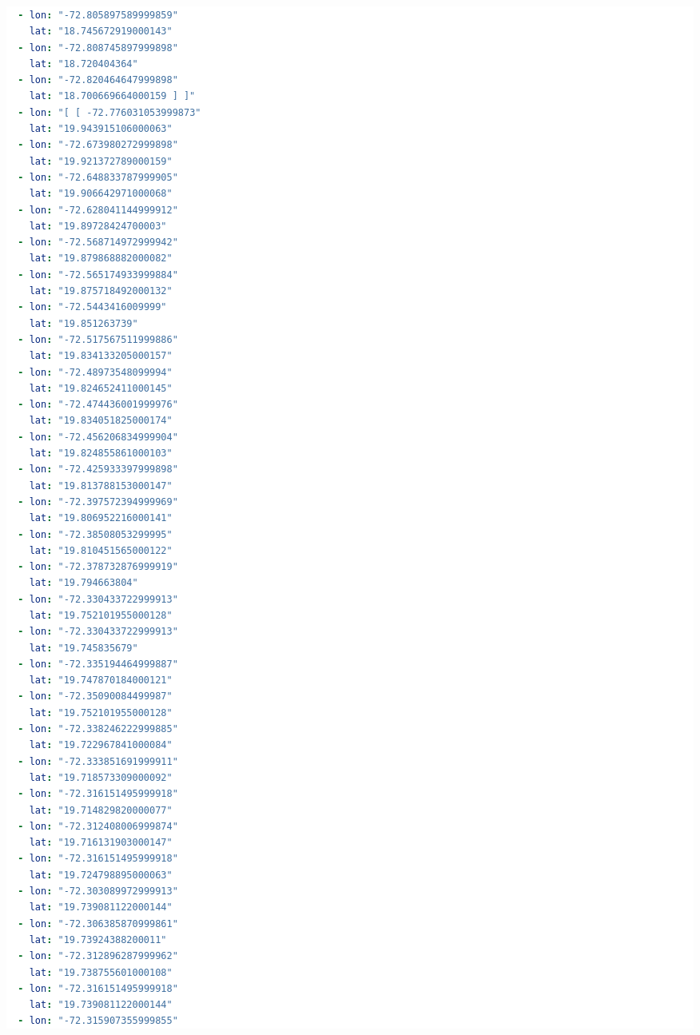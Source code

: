 ```yaml
  - lon: "-72.805897589999859"
    lat: "18.745672919000143"
  - lon: "-72.808745897999898"
    lat: "18.720404364"
  - lon: "-72.820464647999898"
    lat: "18.700669664000159 ] ]"
  - lon: "[ [ -72.776031053999873"
    lat: "19.943915106000063"
  - lon: "-72.673980272999898"
    lat: "19.921372789000159"
  - lon: "-72.648833787999905"
    lat: "19.906642971000068"
  - lon: "-72.628041144999912"
    lat: "19.89728424700003"
  - lon: "-72.568714972999942"
    lat: "19.879868882000082"
  - lon: "-72.565174933999884"
    lat: "19.875718492000132"
  - lon: "-72.5443416009999"
    lat: "19.851263739"
  - lon: "-72.517567511999886"
    lat: "19.834133205000157"
  - lon: "-72.48973548099994"
    lat: "19.824652411000145"
  - lon: "-72.474436001999976"
    lat: "19.834051825000174"
  - lon: "-72.456206834999904"
    lat: "19.824855861000103"
  - lon: "-72.425933397999898"
    lat: "19.813788153000147"
  - lon: "-72.397572394999969"
    lat: "19.806952216000141"
  - lon: "-72.38508053299995"
    lat: "19.810451565000122"
  - lon: "-72.378732876999919"
    lat: "19.794663804"
  - lon: "-72.330433722999913"
    lat: "19.752101955000128"
  - lon: "-72.330433722999913"
    lat: "19.745835679"
  - lon: "-72.335194464999887"
    lat: "19.747870184000121"
  - lon: "-72.35090084499987"
    lat: "19.752101955000128"
  - lon: "-72.338246222999885"
    lat: "19.722967841000084"
  - lon: "-72.333851691999911"
    lat: "19.718573309000092"
  - lon: "-72.316151495999918"
    lat: "19.714829820000077"
  - lon: "-72.312408006999874"
    lat: "19.716131903000147"
  - lon: "-72.316151495999918"
    lat: "19.724798895000063"
  - lon: "-72.303089972999913"
    lat: "19.739081122000144"
  - lon: "-72.306385870999861"
    lat: "19.73924388200011"
  - lon: "-72.312896287999962"
    lat: "19.738755601000108"
  - lon: "-72.316151495999918"
    lat: "19.739081122000144"
  - lon: "-72.315907355999855"
```